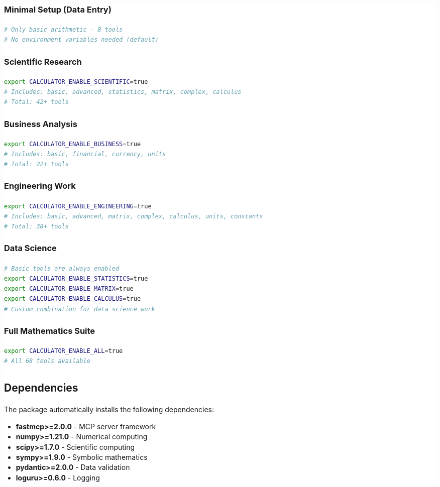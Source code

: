 ### Minimal Setup (Data Entry)
```bash
# Only basic arithmetic - 8 tools
# No environment variables needed (default)
```

### Scientific Research
```bash
export CALCULATOR_ENABLE_SCIENTIFIC=true
# Includes: basic, advanced, statistics, matrix, complex, calculus
# Total: 42+ tools
```

### Business Analysis
```bash
export CALCULATOR_ENABLE_BUSINESS=true
# Includes: basic, financial, currency, units
# Total: 22+ tools
```

### Engineering Work
```bash
export CALCULATOR_ENABLE_ENGINEERING=true
# Includes: basic, advanced, matrix, complex, calculus, units, constants
# Total: 38+ tools
```

### Data Science
```bash
# Basic tools are always enabled
export CALCULATOR_ENABLE_STATISTICS=true
export CALCULATOR_ENABLE_MATRIX=true
export CALCULATOR_ENABLE_CALCULUS=true
# Custom combination for data science work
```

### Full Mathematics Suite
```bash
export CALCULATOR_ENABLE_ALL=true
# All 68 tools available
```

## Dependencies
The package automatically installs the following dependencies:
- **fastmcp>=2.0.0** - MCP server framework
- **numpy>=1.21.0** - Numerical computing
- **scipy>=1.7.0** - Scientific computing
- **sympy>=1.9.0** - Symbolic mathematics
- **pydantic>=2.0.0** - Data validation
- **loguru>=0.6.0** - Logging
